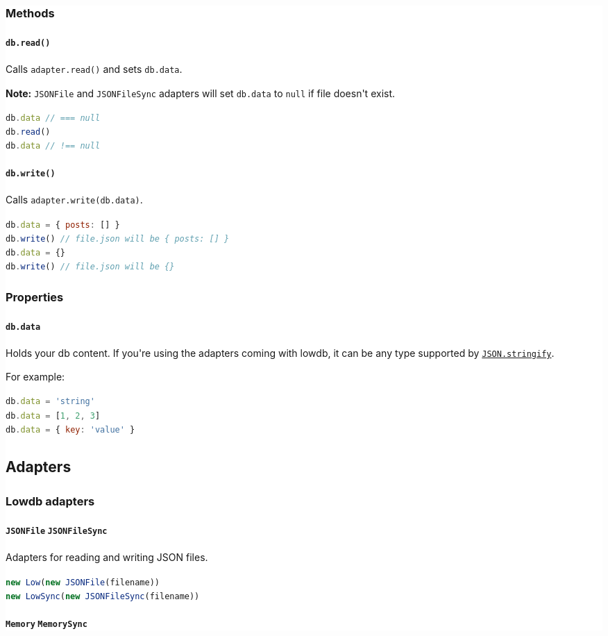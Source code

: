 ### Methods

#### `db.read()`

Calls `adapter.read()` and sets `db.data`.

**Note:** `JSONFile` and `JSONFileSync` adapters will set `db.data` to `null` if file doesn't exist.

```js
db.data // === null
db.read()
db.data // !== null
```

#### `db.write()`

Calls `adapter.write(db.data)`.

```js
db.data = { posts: [] }
db.write() // file.json will be { posts: [] }
db.data = {}
db.write() // file.json will be {}
```

### Properties

#### `db.data`

Holds your db content. If you're using the adapters coming with lowdb, it can be any type supported by [`JSON.stringify`](https://developer.mozilla.org/en-US/docs/Web/JavaScript/Reference/Global_Objects/JSON/stringify).

For example:

```js
db.data = 'string'
db.data = [1, 2, 3]
db.data = { key: 'value' }
```

## Adapters

### Lowdb adapters

#### `JSONFile` `JSONFileSync`

Adapters for reading and writing JSON files.

```js
new Low(new JSONFile(filename))
new LowSync(new JSONFileSync(filename))
```

#### `Memory` `MemorySync`
